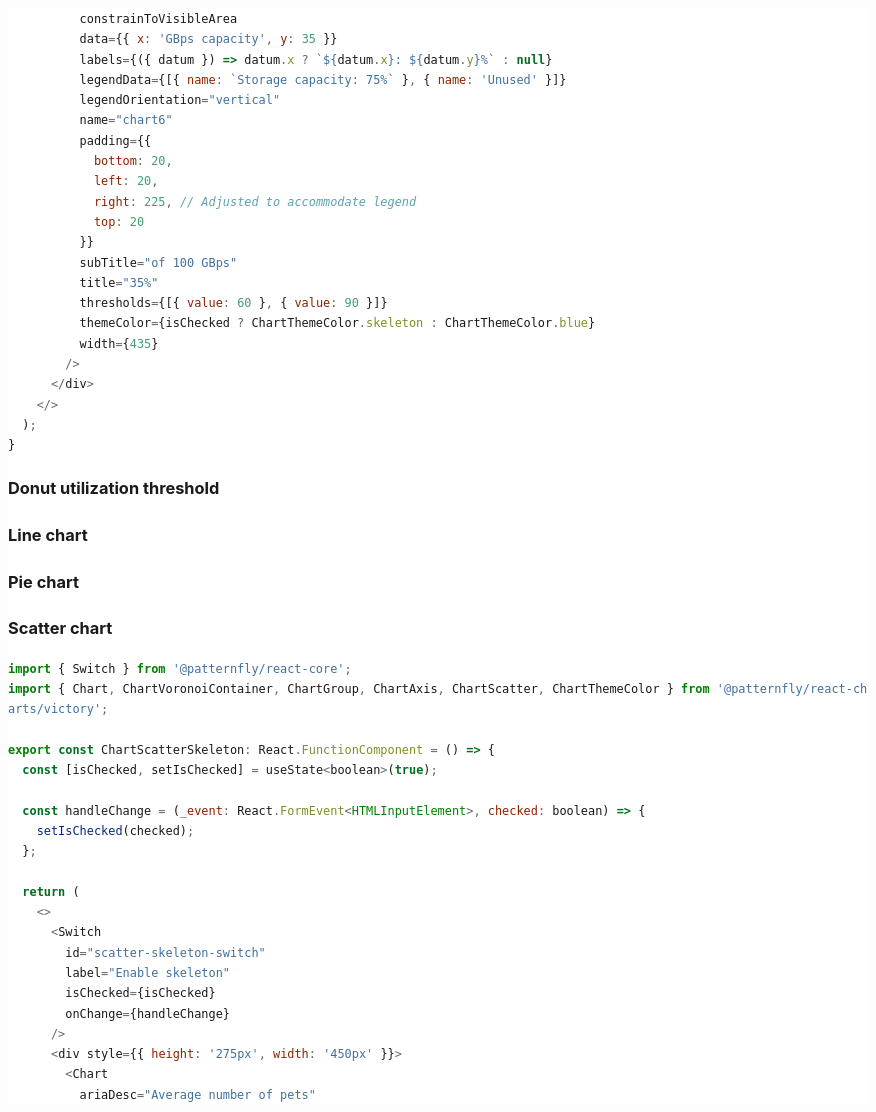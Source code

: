 ```js
          constrainToVisibleArea
          data={{ x: 'GBps capacity', y: 35 }}
          labels={({ datum }) => datum.x ? `${datum.x}: ${datum.y}%` : null}
          legendData={[{ name: `Storage capacity: 75%` }, { name: 'Unused' }]}
          legendOrientation="vertical"
          name="chart6"
          padding={{
            bottom: 20,
            left: 20,
            right: 225, // Adjusted to accommodate legend
            top: 20
          }}
          subTitle="of 100 GBps"
          title="35%"
          thresholds={[{ value: 60 }, { value: 90 }]}
          themeColor={isChecked ? ChartThemeColor.skeleton : ChartThemeColor.blue}
          width={435}
        />
      </div>
    </>
  );
}
```

### Donut utilization threshold
```ts file = "SkeletonsDonutUtilizationThreshold.tsx"

```

### Line chart
```ts file = "SkeletonsLineChart.tsx"

```

### Pie chart
```ts file = "SkeletonsPieChart.tsx"

```

### Scatter chart
```js
import { Switch } from '@patternfly/react-core';
import { Chart, ChartVoronoiContainer, ChartGroup, ChartAxis, ChartScatter, ChartThemeColor } from '@patternfly/react-charts/victory';

export const ChartScatterSkeleton: React.FunctionComponent = () => {
  const [isChecked, setIsChecked] = useState<boolean>(true);

  const handleChange = (_event: React.FormEvent<HTMLInputElement>, checked: boolean) => {
    setIsChecked(checked);
  };

  return (
    <>
      <Switch
        id="scatter-skeleton-switch"
        label="Enable skeleton"
        isChecked={isChecked}
        onChange={handleChange}
      />
      <div style={{ height: '275px', width: '450px' }}>
        <Chart
          ariaDesc="Average number of pets"
```